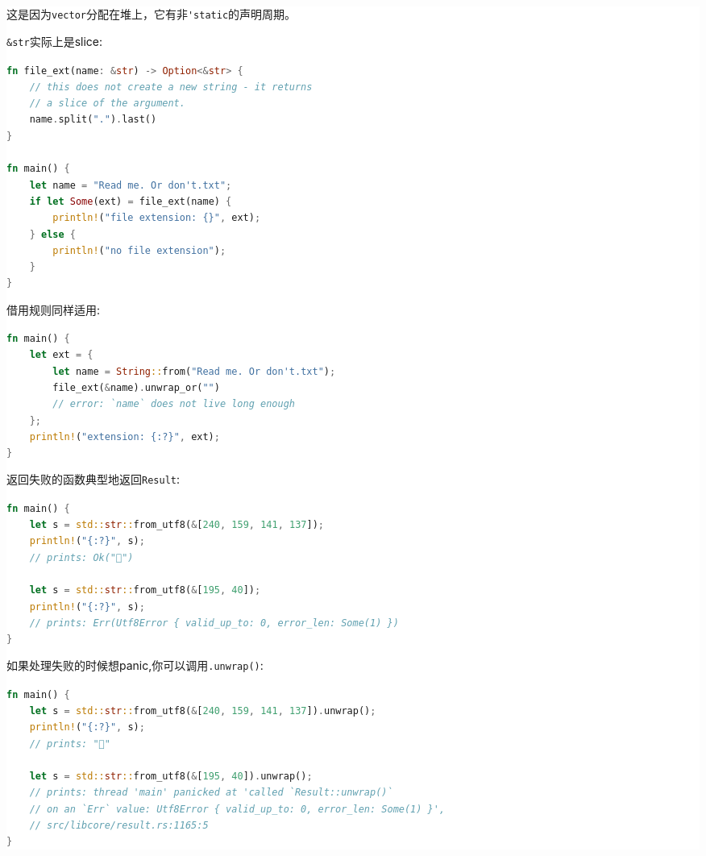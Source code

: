 这是因为`vector`分配在堆上，它有非`'static`的声明周期。

`&str`实际上是slice:

```rust
fn file_ext(name: &str) -> Option<&str> {
    // this does not create a new string - it returns
    // a slice of the argument.
    name.split(".").last()
}

fn main() {
    let name = "Read me. Or don't.txt";
    if let Some(ext) = file_ext(name) {
        println!("file extension: {}", ext);
    } else {
        println!("no file extension");
    }
}
```

借用规则同样适用:

```rust
fn main() {
    let ext = {
        let name = String::from("Read me. Or don't.txt");
        file_ext(&name).unwrap_or("")
        // error: `name` does not live long enough
    };
    println!("extension: {:?}", ext);
}
```

返回失败的函数典型地返回`Result`:

```rust
fn main() {
    let s = std::str::from_utf8(&[240, 159, 141, 137]);
    println!("{:?}", s);
    // prints: Ok("🍉")

    let s = std::str::from_utf8(&[195, 40]);
    println!("{:?}", s);
    // prints: Err(Utf8Error { valid_up_to: 0, error_len: Some(1) })
}
```

如果处理失败的时候想panic,你可以调用`.unwrap()`:

```rust
fn main() {
    let s = std::str::from_utf8(&[240, 159, 141, 137]).unwrap();
    println!("{:?}", s);
    // prints: "🍉"

    let s = std::str::from_utf8(&[195, 40]).unwrap();
    // prints: thread 'main' panicked at 'called `Result::unwrap()`
    // on an `Err` value: Utf8Error { valid_up_to: 0, error_len: Some(1) }',
    // src/libcore/result.rs:1165:5
}
```
